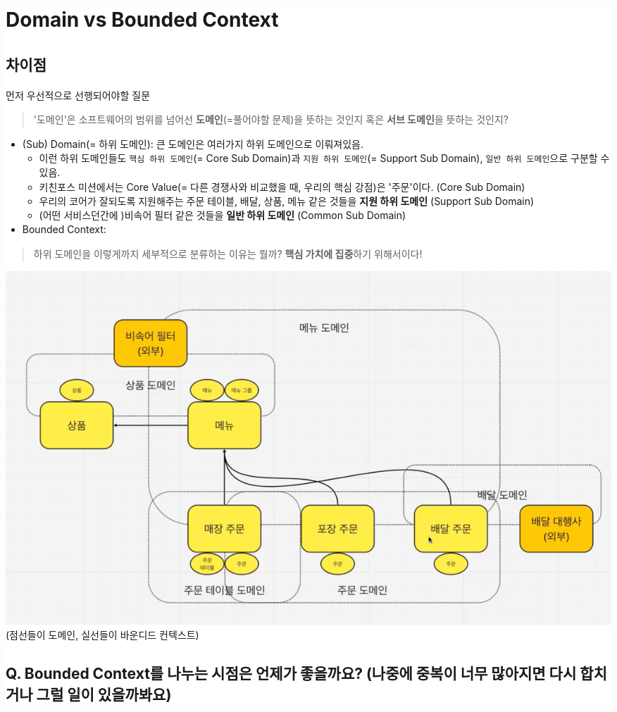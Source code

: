 # Domain vs Bounded Context

## 차이점 
먼저 우선적으로 선행되어야할 질문 
> '도메인'은 소프트웨어의 범위를 넘어선 **도메인**(=풀어야할 문제)을 뜻하는 것인지 혹은 **서브 도메인**을 뜻하는 것인지?

* (Sub) Domain(= 하위 도메인): 큰 도메인은 여러가지 하위 도메인으로 이뤄져있음. 
  * 이런 하위 도메인들도 `핵심 하위 도메인`(= Core Sub Domain)과 `지원 하위 도메인`(= Support Sub Domain), `일반 하위 도메인`으로 구분할 수 있음.
  * 키친포스 미션에서는 Core Value(= 다른 경쟁사와 비교했을 때, 우리의 핵심 강점)은 '주문'이다. (Core Sub Domain)
  * 우리의 코어가 잘되도록 지원해주는 주문 테이블, 배달, 상품, 메뉴 같은 것들을 **지원 하위 도메인** (Support Sub Domain)
  * (어떤 서비스던간에 )비속어 필터 같은 것들을 **일반 하위 도메인** (Common Sub Domain)
* Bounded Context: 

> 하위 도메인을 이렇게까지 세부적으로 분류하는 이유는 뭘까? 
> **핵심 가치에 집중**하기 위해서이다!


![img.png](키친포스_도메인영역.png)
(점선들이 도메인, 실선들이 바운디드 컨텍스트)


## Q. Bounded Context를 나누는 시점은 언제가 좋을까요? (나중에 중복이 너무 많아지면 다시 합치거나 그럴 일이 있을까봐요)
